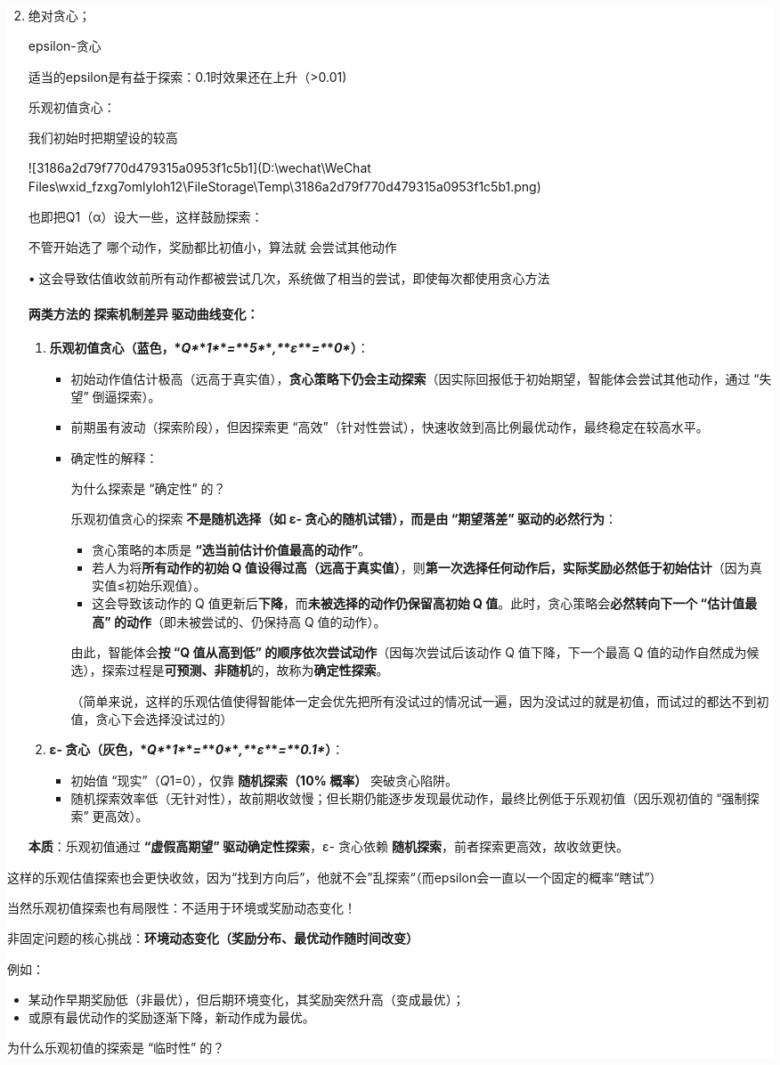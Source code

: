 2. 绝对贪心；

   epsilon-贪心

   适当的epsilon是有益于探索：0.1时效果还在上升（>0.01)

   乐观初值贪心：

   我们初始时把期望设的较高

   ![3186a2d79f770d479315a0953f1c5b1](D:\wechat\WeChat Files\wxid_fzxg7omlyloh12\FileStorage\Temp\3186a2d79f770d479315a0953f1c5b1.png)

   也即把Q1（α）设大一些，这样鼓励探索：

   不管开始选了 哪个动作，奖励都比初值小，算法就 会尝试其他动作 

   • 这会导致估值收敛前所有动作都被尝试⼏次，系统做了相当的尝试，即使每次都使用贪⼼⽅法

   #### 两类方法的 **探索机制差异** 驱动曲线变化：

   1. **乐观初值贪心（蓝色，\**Q\**\**1\**\**=\**\**5\**\**,\**\**ε\**\**=\**\**0\**）**：

      - 初始动作值估计极高（远高于真实值），**贪心策略下仍会主动探索**（因实际回报低于初始期望，智能体会尝试其他动作，通过 “失望” 倒逼探索）。

      - 前期虽有波动（探索阶段），但因探索更 “高效”（针对性尝试），快速收敛到高比例最优动作，最终稳定在较高水平。

      - 确定性的解释：

        为什么探索是 “确定性” 的？

        乐观初值贪心的探索 **不是随机选择（如 ε- 贪心的随机试错），而是由 “期望落差” 驱动的必然行为**：

        - 贪心策略的本质是 **“选当前估计价值最高的动作”**。
        - 若人为将**所有动作的初始 Q 值设得过高（远高于真实值）**，则**第一次选择任何动作后，实际奖励必然低于初始估计**（因为真实值≤初始乐观值）。
        - 这会导致该动作的 Q 值更新后**下降**，而**未被选择的动作仍保留高初始 Q 值**。此时，贪心策略会**必然转向下一个 “估计值最高” 的动作**（即未被尝试的、仍保持高 Q 值的动作）。

        由此，智能体会**按 “Q 值从高到低” 的顺序依次尝试动作**（因每次尝试后该动作 Q 值下降，下一个最高 Q 值的动作自然成为候选），探索过程是**可预测、非随机**的，故称为**确定性探索**。

        （简单来说，这样的乐观估值使得智能体一定会优先把所有没试过的情况试一遍，因为没试过的就是初值，而试过的都达不到初值，贪心下会选择没试过的）

   2. **ε- 贪心（灰色，\**Q\**\**1\**\**=\**\**0\**\**,\**\**ε\**\**=\**\**0.1\**）**：

      - 初始值 “现实”（*Q*1=0），仅靠 **随机探索（10% 概率）** 突破贪心陷阱。
      - 随机探索效率低（无针对性），故前期收敛慢；但长期仍能逐步发现最优动作，最终比例低于乐观初值（因乐观初值的 “强制探索” 更高效）。

   **本质**：乐观初值通过 **“虚假高期望” 驱动确定性探索**，ε- 贪心依赖 **随机探索**，前者探索更高效，故收敛更快。



这样的乐观估值探索也会更快收敛，因为“找到方向后”，他就不会”乱探索“（而epsilon会一直以一个固定的概率“瞎试”）



当然乐观初值探索也有局限性：不适用于环境或奖励动态变化！

非固定问题的核心挑战：**环境动态变化（奖励分布、最优动作随时间改变）**

例如：

- 某动作早期奖励低（非最优），但后期环境变化，其奖励突然升高（变成最优）；
- 或原有最优动作的奖励逐渐下降，新动作成为最优。

 为什么乐观初值的探索是 “临时性” 的？
